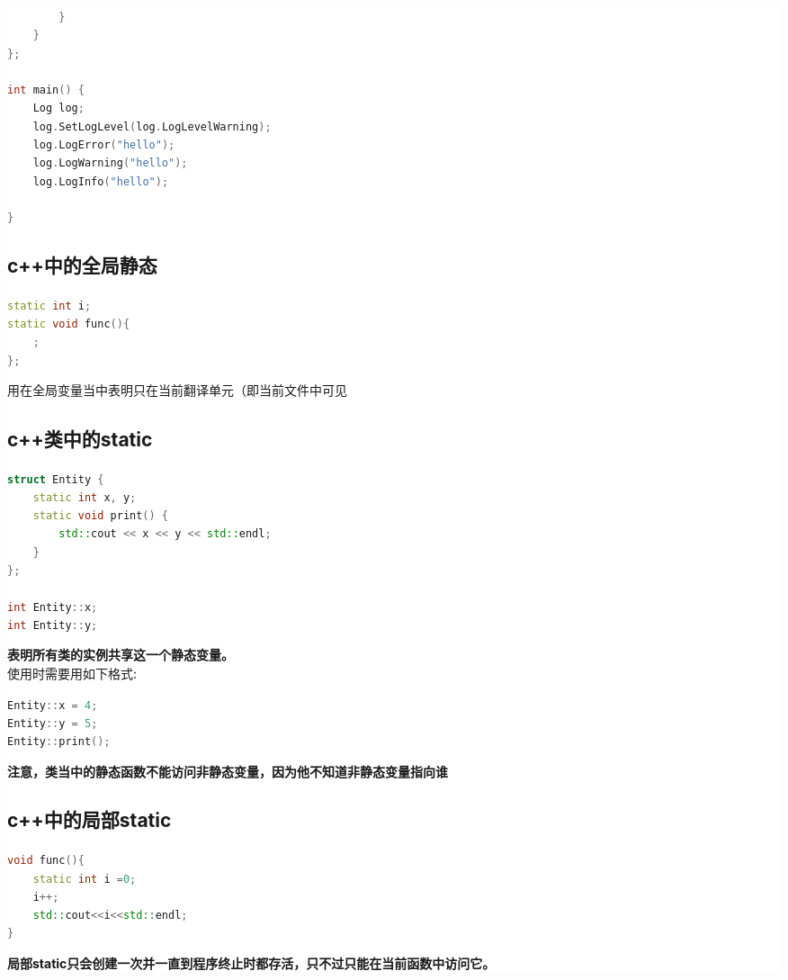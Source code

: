 ```c++
		}
	}
};

int main() {
	Log log;
	log.SetLogLevel(log.LogLevelWarning);
	log.LogError("hello");
	log.LogWarning("hello");
	log.LogInfo("hello");
	
}
```

## c++中的全局静态<br>
```c++
static int i;
static void func(){
    ;
};
```
用在全局变量当中表明只在当前翻译单元（即当前文件中可见<br>

## c++类中的static<br>
```c++
struct Entity {
	static int x, y;
	static void print() {
		std::cout << x << y << std::endl;
	}
};

int Entity::x;
int Entity::y;
```
**表明所有类的实例共享这一个静态变量。**<br>
使用时需要用如下格式:<br>
```c++
Entity::x = 4;
Entity::y = 5;
Entity::print();
```

**注意，类当中的静态函数不能访问非静态变量，因为他不知道非静态变量指向谁**<br>


## c++中的局部static<br>
```c++
void func(){
    static int i =0;
    i++;
    std::cout<<i<<std::endl;
}
```
**局部static只会创建一次并一直到程序终止时都存活，只不过只能在当前函数中访问它。**<br>
